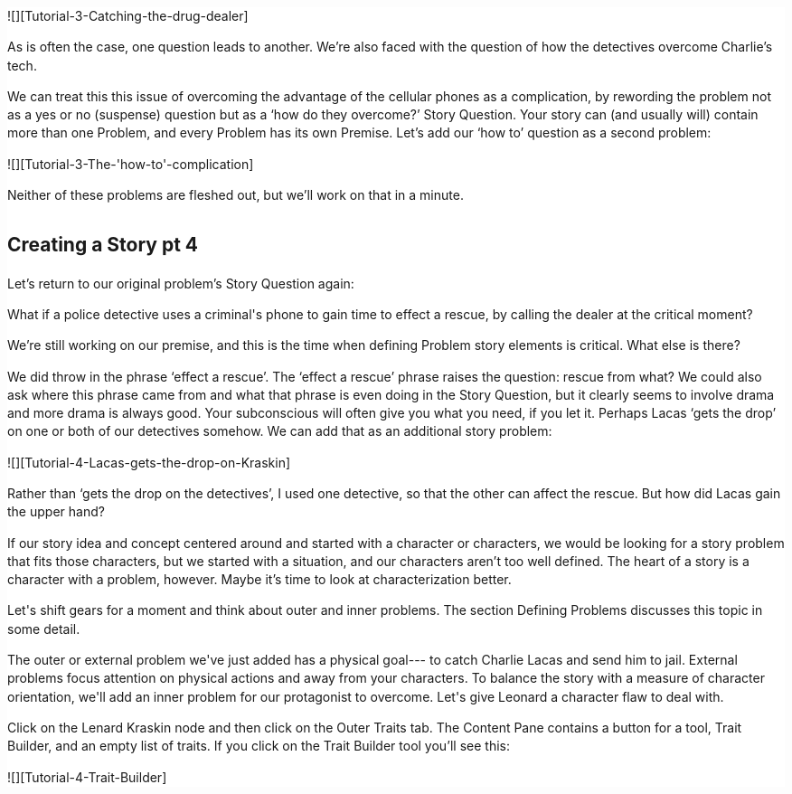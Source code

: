 ![][Tutorial-3-Catching-the-drug-dealer]

As is often the case, one question leads to another. We’re also faced with the question of how the detectives overcome Charlie’s tech. 

We can treat this this issue of overcoming the advantage of the cellular phones as a  complication, by rewording the problem  not as a yes or no (suspense) question but as a ‘how do they overcome?’  Story Question. Your story can (and usually will) contain more than one Problem, and every Problem has its own Premise. Let’s add our ‘how to’ question as a second problem:

![][Tutorial-3-The-'how-to'-complication]

Neither of these problems are fleshed out, but we’ll work on that in a minute.




## Creating a Story pt 4 ##
Let’s return to our original problem’s Story Question again:

What if a police detective uses a criminal's phone to gain time to effect a rescue, by calling the dealer at the critical moment?

We’re still working on our premise, and this is the time when defining Problem 
story elements is  critical. What else is there? 

We did throw in the phrase ‘effect a rescue’.  The ‘effect a rescue’ phrase raises the question: rescue from what? We could also ask where this phrase came from and what that phrase is even doing in the Story Question,  but it clearly seems to involve drama and more drama is always good. Your subconscious will often give you what you need, if you let it. Perhaps Lacas ‘gets the drop’ on one or both of our detectives somehow. We can add that as an additional story problem:

![][Tutorial-4-Lacas-gets-the-drop-on-Kraskin]

Rather than ‘gets the drop on the detectives’, I used one detective, so that the other can affect the rescue. But how did Lacas gain the upper hand? 

If our story idea and concept centered around and started with a character or characters, we would be looking for a story problem that fits those characters, but we started with a situation, and our characters aren’t too well defined. The heart of a story is a character with a problem, however. Maybe it’s time to look at characterization better.

Let's shift gears for a moment and think about outer and inner problems.  The section Defining Problems discusses this topic in some detail.

The outer or external problem we've just added has a physical goal--- to catch Charlie Lacas and send him to jail.  External problems focus attention on physical actions and away from your characters.  To balance the story with a measure of character orientation, we'll add an inner problem for our protagonist to overcome.  Let's give Leonard a character flaw to deal with. 

Click on the Lenard Kraskin node and then click on the Outer Traits tab. The Content Pane contains a button for a tool, Trait Builder, and an empty list of traits. If you click on the Trait Builder tool you’ll see this:

![][Tutorial-4-Trait-Builder]
